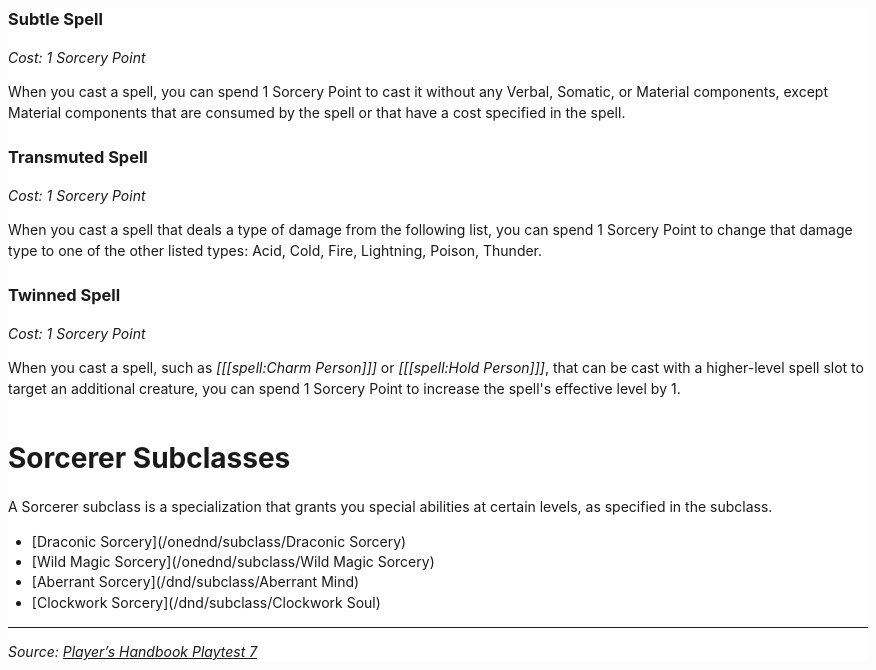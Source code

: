 ### Subtle Spell

_Cost: 1 Sorcery Point_

When you cast a spell, you can spend 1 Sorcery Point to cast it without any Verbal, Somatic, or Material components, except Material components that are consumed by the spell or that have a cost specified in the spell.

### Transmuted Spell

_Cost: 1 Sorcery Point_

When you cast a spell that deals a type of damage from the following list, you can spend 1 Sorcery Point to change that damage type to one of the other listed types: Acid, Cold, Fire, Lightning, Poison, Thunder.

### Twinned Spell

_Cost: 1 Sorcery Point_

When you cast a spell, such as _[[[spell:Charm Person]]]_ or _[[[spell:Hold Person]]]_, that can be cast with a higher-level spell slot to target an additional creature, you can spend 1 Sorcery Point to increase the spell's effective level by 1.

# Sorcerer Subclasses

A Sorcerer subclass is a specialization that grants you special abilities at certain levels, as specified in the subclass.

* [Draconic Sorcery](/onednd/subclass/Draconic Sorcery)
* [Wild Magic Sorcery](/onednd/subclass/Wild Magic Sorcery)
* [Aberrant Sorcery](/dnd/subclass/Aberrant Mind)
* [Clockwork Sorcery](/dnd/subclass/Clockwork Soul)

----

_Source: [Player’s Handbook Playtest 7](https://www.dndbeyond.com/sources/ua/ph-playtest-7)_

